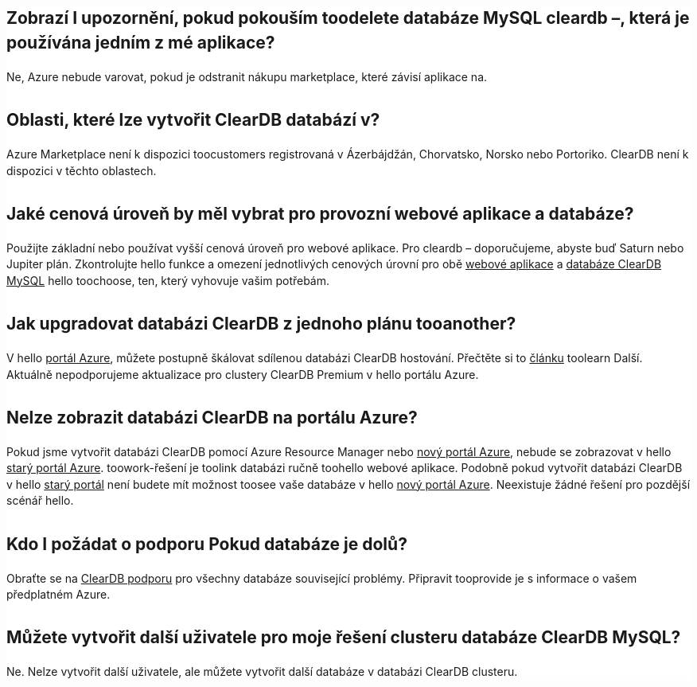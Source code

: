 ## <a name="will-i-be-warned-if-i-try-toodelete-a-cleardb-mysql-database-that-is-in-use-by-one-of-my-applications"></a>Zobrazí I upozornění, pokud pokouším toodelete databáze MySQL cleardb –, která je používána jedním z mé aplikace?
Ne, Azure nebude varovat, pokud je odstranit nákupu marketplace, které závisí aplikace na.

## <a name="which-regions-can-i-create-cleardb-databases-in"></a>Oblasti, které lze vytvořit ClearDB databází v?
Azure Marketplace není k dispozici toocustomers registrovaná v Ázerbájdžán, Chorvatsko, Norsko nebo Portoriko. ClearDB není k dispozici v těchto oblastech.

## <a name="what-pricing-tier-should-i-choose-for-a-production-web-app-and-database"></a>Jaké cenová úroveň by měl vybrat pro provozní webové aplikace a databáze?
Použijte základní nebo používat vyšší cenová úroveň pro webové aplikace. Pro cleardb – doporučujeme, abyste buď Saturn nebo Jupiter plán. Zkontrolujte hello funkce a omezení jednotlivých cenových úrovní pro obě [webové aplikace](https://azure.microsoft.com/pricing/details/app-service/) a [databáze ClearDB MySQL](/marketplace/partners/cleardb/databases/) hello toochoose, ten, který vyhovuje vašim potřebám.

## <a name="how-do-i-upgrade-my-cleardb-database-from-one-plan-tooanother"></a>Jak upgradovat databázi ClearDB z jednoho plánu tooanother?
V hello [portál Azure](https://portal.azure.com), můžete postupně škálovat sdílenou databázi ClearDB hostování. Přečtěte si to [článku](https://blogs.msdn.microsoft.com/appserviceteam/2016/10/06/upgrade-your-cleardb-mysql-database-in-azure-portal/) toolearn Další. Aktuálně nepodporujeme aktualizace pro clustery ClearDB Premium v hello portálu Azure.

## <a name="i-cant-see-my-cleardb-database-in-azure-portal"></a>Nelze zobrazit databázi ClearDB na portálu Azure?
Pokud jsme vytvořit databázi ClearDB pomocí Azure Resource Manager nebo [nový portál Azure](https://portal.azure.com), nebude se zobrazovat v hello [starý portál Azure](https://manage.windowsazure.com). toowork-řešení je toolink databázi ručně toohello webové aplikace. Podobně pokud vytvořit databázi ClearDB v hello [starý portál](https://manage.windowsazure.com) není budete mít možnost toosee vaše databáze v hello [nový portál Azure](https://portal.azure.com). Neexistuje žádné řešení pro pozdější scénář hello.

## <a name="who-do-i-contact-for-support-when-my-database-is-down"></a>Kdo I požádat o podporu Pokud databáze je dolů?
Obraťte se na [ClearDB podporu](https://www.cleardb.com/developers/help/support) pro všechny databáze související problémy. Připravit tooprovide je s informace o vašem předplatném Azure.

## <a name="can-i-create-additional-users-for-my-cleardb-mysql-database-cluster-solution"></a>Můžete vytvořit další uživatele pro moje řešení clusteru databáze ClearDB MySQL?
Ne. Nelze vytvořit další uživatele, ale můžete vytvořit další databáze v databázi ClearDB clusteru.  
